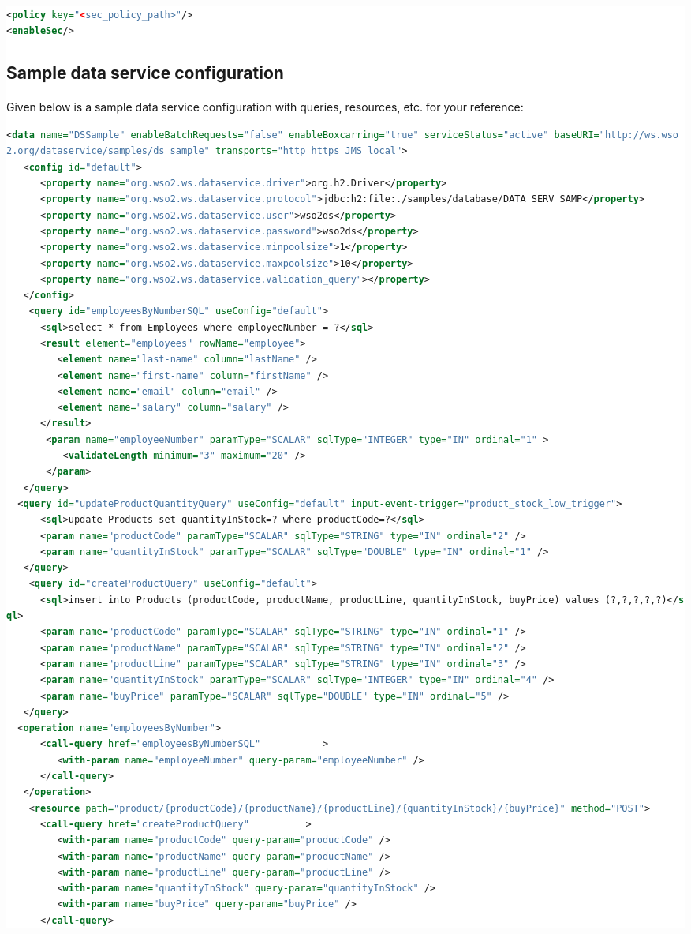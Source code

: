 ```xml
<policy key="<sec_policy_path>"/>
<enableSec/>
```

## Sample data service configuration

Given below is a sample data service configuration with queries, resources, etc. for your reference:

```xml
<data name="DSSample" enableBatchRequests="false" enableBoxcarring="true" serviceStatus="active" baseURI="http://ws.wso2.org/dataservice/samples/ds_sample" transports="http https JMS local">
   <config id="default">
      <property name="org.wso2.ws.dataservice.driver">org.h2.Driver</property>
      <property name="org.wso2.ws.dataservice.protocol">jdbc:h2:file:./samples/database/DATA_SERV_SAMP</property>
      <property name="org.wso2.ws.dataservice.user">wso2ds</property>
      <property name="org.wso2.ws.dataservice.password">wso2ds</property>
      <property name="org.wso2.ws.dataservice.minpoolsize">1</property>
      <property name="org.wso2.ws.dataservice.maxpoolsize">10</property>
      <property name="org.wso2.ws.dataservice.validation_query"></property>
   </config>
    <query id="employeesByNumberSQL" useConfig="default">
      <sql>select * from Employees where employeeNumber = ?</sql>
      <result element="employees" rowName="employee">
         <element name="last-name" column="lastName" />
         <element name="first-name" column="firstName" />
         <element name="email" column="email" />
         <element name="salary" column="salary" />
      </result>
       <param name="employeeNumber" paramType="SCALAR" sqlType="INTEGER" type="IN" ordinal="1" >
          <validateLength minimum="3" maximum="20" />
       </param>
   </query>
  <query id="updateProductQuantityQuery" useConfig="default" input-event-trigger="product_stock_low_trigger">
      <sql>update Products set quantityInStock=? where productCode=?</sql>
      <param name="productCode" paramType="SCALAR" sqlType="STRING" type="IN" ordinal="2" />
      <param name="quantityInStock" paramType="SCALAR" sqlType="DOUBLE" type="IN" ordinal="1" />
   </query>
    <query id="createProductQuery" useConfig="default">
      <sql>insert into Products (productCode, productName, productLine, quantityInStock, buyPrice) values (?,?,?,?,?)</sql>
      <param name="productCode" paramType="SCALAR" sqlType="STRING" type="IN" ordinal="1" />
      <param name="productName" paramType="SCALAR" sqlType="STRING" type="IN" ordinal="2" />
      <param name="productLine" paramType="SCALAR" sqlType="STRING" type="IN" ordinal="3" />
      <param name="quantityInStock" paramType="SCALAR" sqlType="INTEGER" type="IN" ordinal="4" />
      <param name="buyPrice" paramType="SCALAR" sqlType="DOUBLE" type="IN" ordinal="5" />
   </query>
  <operation name="employeesByNumber">
      <call-query href="employeesByNumberSQL"           >
         <with-param name="employeeNumber" query-param="employeeNumber" />
      </call-query>
   </operation>
    <resource path="product/{productCode}/{productName}/{productLine}/{quantityInStock}/{buyPrice}" method="POST">
      <call-query href="createProductQuery"          >
         <with-param name="productCode" query-param="productCode" />
         <with-param name="productName" query-param="productName" />
         <with-param name="productLine" query-param="productLine" />
         <with-param name="quantityInStock" query-param="quantityInStock" />
         <with-param name="buyPrice" query-param="buyPrice" />
      </call-query>
```